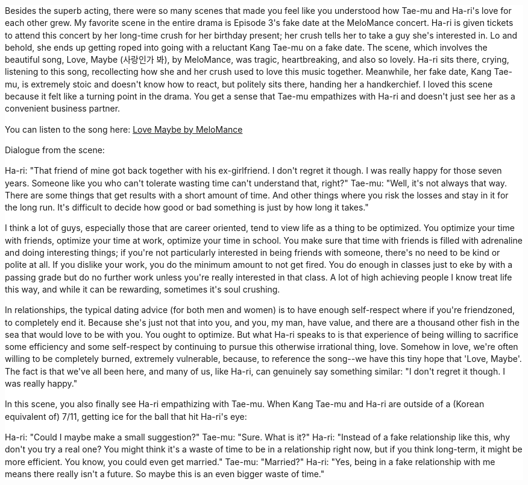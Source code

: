 Besides the superb acting, there were so many scenes that made you feel like you understood how Tae-mu and Ha-ri's love for each other grew. My favorite scene in the entire drama is Episode 3's fake date at the MeloMance concert. Ha-ri is given tickets to attend this concert by her long-time crush for her birthday present; her crush tells her to take a guy she's interested in. Lo and behold, she ends up getting roped into going with a reluctant Kang Tae-mu on a fake date. The scene, which involves the beautiful song, Love, Maybe (사랑인가 봐), by MeloMance, was tragic, heartbreaking, and also so lovely. Ha-ri sits there, crying, listening to this song, recollecting how she and her crush used to love this music together. Meanwhile, her fake date, Kang Tae-mu, is extremely stoic and doesn't know how to react, but politely sits there, handing her a handkerchief. I loved this scene because it felt like a turning point in the drama. You get a sense that Tae-mu empathizes with Ha-ri and doesn't just see her as a convenient business partner.

You can listen to the song here: [Love Maybe by MeloMance](https://www.youtube.com/watch?v=OBNX8h8dEJ4)

Dialogue from the scene:

Ha-ri: "That friend of mine got back together with his ex-girlfriend. I don't regret it though. I was really happy for those seven years. Someone like you who can't tolerate wasting time can't understand that, right?"
Tae-mu: "Well, it's not always that way. There are some things that get results with a short amount of time. And other things where you risk the losses and stay in it for the long run. It's difficult to decide how good or bad something is just by how long it takes."

I think a lot of guys, especially those that are career oriented, tend to view life as a thing to be optimized. You optimize your time with friends, optimize your time at work, optimize your time in school. You make sure that time with friends is filled with adrenaline and doing interesting things; if you're not particularly interested in being friends with someone, there's no need to be kind or polite at all. If you dislike your work, you do the minimum amount to not get fired. You do enough in classes just to eke by with a passing grade but do no further work unless you're really interested in that class. A lot of high achieving people I know treat life this way, and while it can be rewarding, sometimes it's soul crushing.

In relationships, the typical dating advice (for both men and women) is to have enough self-respect where if you're friendzoned, to completely end it. Because she's just not that into you, and you, my man, have value, and there are a thousand other fish in the sea that would love to be with you. You ought to optimize. But what Ha-ri speaks to is that experience of being willing to sacrifice some efficiency and some self-respect by continuing to pursue this otherwise irrational thing, love. Somehow in love, we're often willing to be completely burned, extremely vulnerable, because, to reference the song--we have this tiny hope that 'Love, Maybe'. The fact is that we've all been here, and many of us, like Ha-ri, can genuinely say something similar: "I don't regret it though. I was really happy."

In this scene, you also finally see Ha-ri empathizing with Tae-mu. When Kang Tae-mu and Ha-ri are outside of a (Korean equivalent of) 7/11, getting ice for the ball that hit Ha-ri's eye:

Ha-ri: "Could I maybe make a small suggestion?"
Tae-mu: "Sure. What is it?"
Ha-ri: "Instead of a fake relationship like this, why don't you try a real one? You might think it's a waste of time to be in a relationship right now, but if you think long-term, it might be more efficient. You know, you could even get married."
Tae-mu: "Married?"
Ha-ri: "Yes, being in a fake relationship with me means there really isn't a future. So maybe this is an even bigger waste of time."
